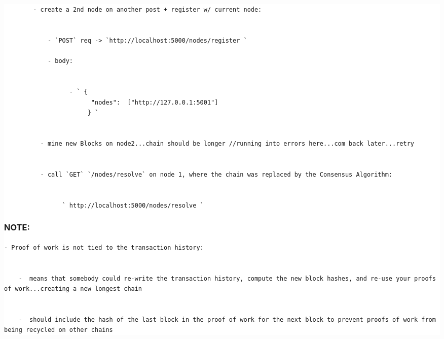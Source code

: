             - create a 2nd node on another post + register w/ current node:


                - `POST` req -> `http://localhost:5000/nodes/register `

                - body:


                      - ` {
                            "nodes":  ["http://127.0.0.1:5001"]
                           } `


              - mine new Blocks on node2...chain should be longer //running into errors here...com back later...retry


              - call `GET` `/nodes/resolve` on node 1, where the chain was replaced by the Consensus Algorithm:


                    ` http://localhost:5000/nodes/resolve `


### NOTE:

    - Proof of work is not tied to the transaction history:


        -  means that somebody could re-write the transaction history, compute the new block hashes, and re-use your proofs of work...creating a new longest chain


        -  should include the hash of the last block in the proof of work for the next block to prevent proofs of work from being recycled on other chains
